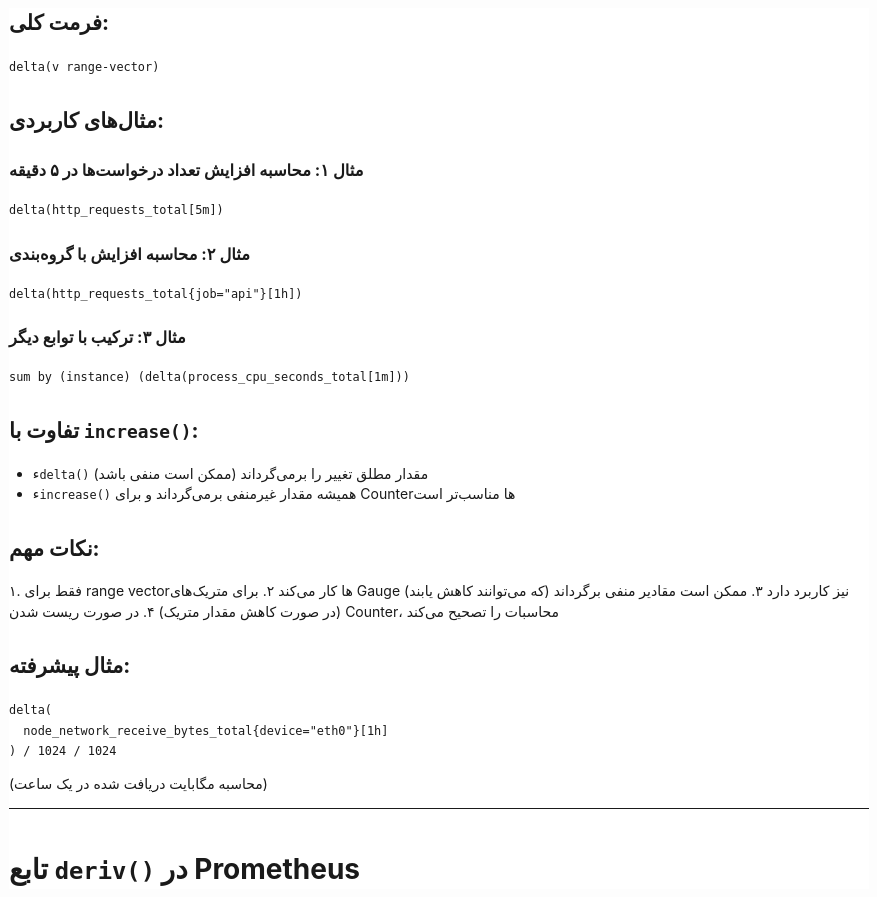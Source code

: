 ## فرمت کلی:

```promql
delta(v range-vector)
```

## مثال‌های کاربردی:

### مثال ۱: محاسبه افزایش تعداد درخواست‌ها در ۵ دقیقه

```promql
delta(http_requests_total[5m])
```

### مثال ۲: محاسبه افزایش با گروه‌بندی

```promql
delta(http_requests_total{job="api"}[1h])
```

### مثال ۳: ترکیب با توابع دیگر

```promql
sum by (instance) (delta(process_cpu_seconds_total[1m]))
```

## تفاوت با `increase()`:

- ء`delta()` مقدار مطلق تغییر را برمی‌گرداند (ممکن است منفی باشد)
- ء`increase()` همیشه مقدار غیرمنفی برمی‌گرداند و برای Counterها مناسب‌تر است

## نکات مهم:

۱. فقط برای range vectorها کار می‌کند
۲. برای متریک‌های Gauge (که می‌توانند کاهش یابند) نیز کاربرد دارد
۳. ممکن است مقادیر منفی برگرداند (در صورت کاهش مقدار متریک)
۴. در صورت ریست شدن Counter، محاسبات را تصحیح می‌کند

## مثال پیشرفته:

```promql
delta(
  node_network_receive_bytes_total{device="eth0"}[1h]
) / 1024 / 1024
```
(محاسبه مگابایت دریافت شده در یک ساعت)


-----

# تابع `deriv()` در Prometheus
